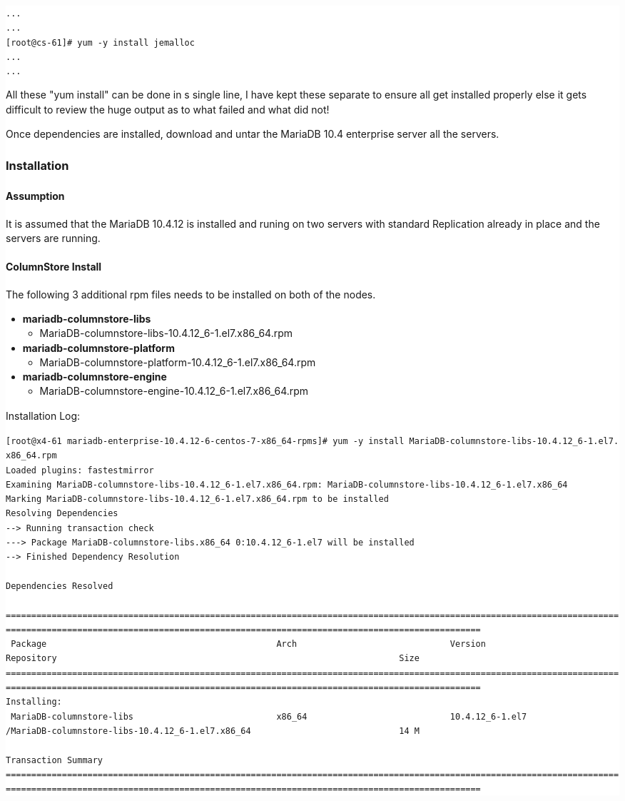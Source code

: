 ```
...
...
[root@cs-61]# yum -y install jemalloc
...
...
```

All these "yum install" can be done in s single line, I have kept these separate to ensure all get installed properly else it gets difficult to review the huge output as to what failed and what did not!

Once dependencies are installed, download and untar the MariaDB 10.4 enterprise server all the servers.

### Installation

#### Assumption

It is assumed that the MariaDB 10.4.12 is installed and runing on two servers with standard Replication already in place and the servers are running.

#### ColumnStore Install

The following 3 additional rpm files needs to be installed on both of the nodes. 

- **mariadb-columnstore-libs**
  - MariaDB-columnstore-libs-10.4.12_6-1.el7.x86_64.rpm
- **mariadb-columnstore-platform**
  - MariaDB-columnstore-platform-10.4.12_6-1.el7.x86_64.rpm
- **mariadb-columnstore-engine**
  - MariaDB-columnstore-engine-10.4.12_6-1.el7.x86_64.rpm

Installation Log:

```
[root@x4-61 mariadb-enterprise-10.4.12-6-centos-7-x86_64-rpms]# yum -y install MariaDB-columnstore-libs-10.4.12_6-1.el7.x86_64.rpm
Loaded plugins: fastestmirror
Examining MariaDB-columnstore-libs-10.4.12_6-1.el7.x86_64.rpm: MariaDB-columnstore-libs-10.4.12_6-1.el7.x86_64
Marking MariaDB-columnstore-libs-10.4.12_6-1.el7.x86_64.rpm to be installed
Resolving Dependencies
--> Running transaction check
---> Package MariaDB-columnstore-libs.x86_64 0:10.4.12_6-1.el7 will be installed
--> Finished Dependency Resolution

Dependencies Resolved

=====================================================================================================================================================================================================================
 Package                                             Arch                              Version                                     Repository                                                                   Size
=====================================================================================================================================================================================================================
Installing:
 MariaDB-columnstore-libs                            x86_64                            10.4.12_6-1.el7                             /MariaDB-columnstore-libs-10.4.12_6-1.el7.x86_64                             14 M

Transaction Summary
=====================================================================================================================================================================================================================
```